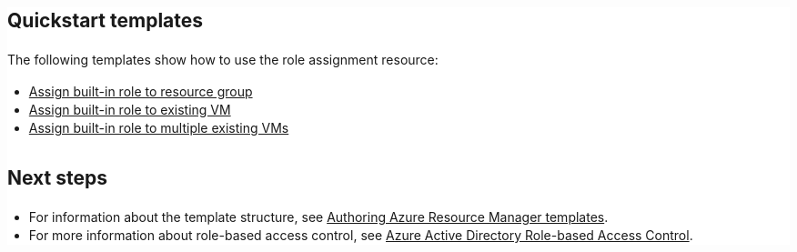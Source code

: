 ## Quickstart templates
The following templates show how to use the role assignment resource:

* [Assign built-in role to resource group](https://github.com/Azure/azure-quickstart-templates/tree/master/101-rbac-builtinrole-resourcegroup)
* [Assign built-in role to existing VM](https://github.com/Azure/azure-quickstart-templates/tree/master/101-rbac-builtinrole-virtualmachine)
* [Assign built-in role to multiple existing VMs](https://github.com/Azure/azure-quickstart-templates/tree/master/201-rbac-builtinrole-multipleVMs)

## Next steps
* For information about the template structure, see [Authoring Azure Resource Manager templates](./resource-group-authoring-templates.md).
* For more information about role-based access control, see [Azure Active Directory Role-based Access Control](../active-directory/role-based-access-control-configure.md).